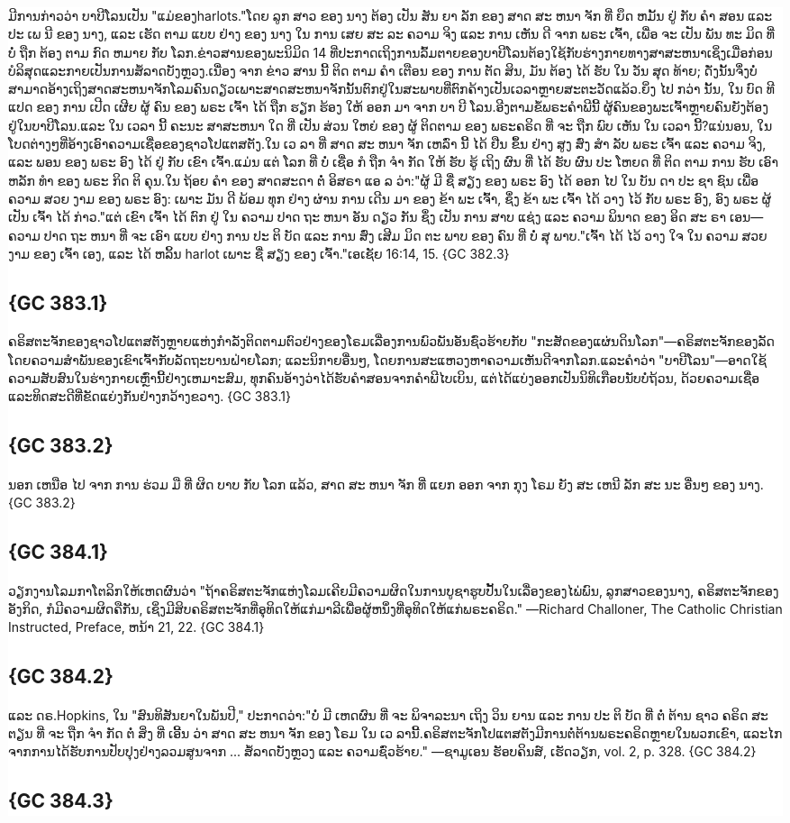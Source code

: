 ມີການກ່າວວ່າ ບາບີໂລນເປັນ "ແມ່ຂອງharlots."ໂດຍ ລູກ ສາວ ຂອງ ນາງ ຕ້ອງ ເປັນ ສັນ ຍາ ລັກ ຂອງ ສາດ ສະ ຫນາ ຈັກ ທີ່ ຍຶດ ຫມັ້ນ ຢູ່ ກັບ ຄໍາ ສອນ ແລະ ປະ ເພ ນີ ຂອງ ນາງ, ແລະ ເຮັດ ຕາມ ແບບ ຢ່າງ ຂອງ ນາງ ໃນ ການ ເສຍ ສະ ລະ ຄວາມ ຈິງ ແລະ ການ ເຫັນ ດີ ຈາກ ພຣະ ເຈົ້າ, ເພື່ອ ຈະ ເປັນ ພັນ ທະ ມິດ ທີ່ ບໍ່ ຖືກ ຕ້ອງ ຕາມ ກົດ ຫມາຍ ກັບ ໂລກ.ຂ່າວສານຂອງພະນິມິດ 14 ທີ່ປະກາດເຖິງການລົ້ມຕາຍຂອງບາບີໂລນຕ້ອງໃຊ້ກັບຮ່າງກາຍທາງສາສະຫນາເຊິ່ງເມື່ອກ່ອນບໍລິສຸດແລະກາຍເປັນການສໍ້ລາດບັງຫຼວງ.ເນື່ອງ ຈາກ ຂ່າວ ສານ ນີ້ ຕິດ ຕາມ ຄໍາ ເຕືອນ ຂອງ ການ ຕັດ ສິນ, ມັນ ຕ້ອງ ໄດ້ ຮັບ ໃນ ວັນ ສຸດ ທ້າຍ; ດັ່ງນັ້ນຈຶ່ງບໍ່ສາມາດອ້າງເຖິງສາດສະຫນາຈັກໂລມຄົນດຽວເພາະສາດສະຫນາຈັກນັ້ນຕົກຢູ່ໃນສະພາບທີ່ຕົກຄ້າງເປັນເວລາຫຼາຍສະຕະວັດແລ້ວ.ຍິ່ງ ໄປ ກວ່າ ນັ້ນ, ໃນ ບົດ ທີ ແປດ ຂອງ ການ ເປີດ ເຜີຍ ຜູ້ ຄົນ ຂອງ ພຣະ ເຈົ້າ ໄດ້ ຖືກ ຮຽກ ຮ້ອງ ໃຫ້ ອອກ ມາ ຈາກ ບາ ບີ ໂລນ.ອີງຕາມຂໍ້ພຣະຄໍາພີນີ້ ຜູ້ຄົນຂອງພະເຈົ້າຫຼາຍຄົນຍັງຕ້ອງຢູ່ໃນບາບີໂລນ.ແລະ ໃນ ເວລາ ນີ້ ຄະນະ ສາສະຫນາ ໃດ ທີ່ ເປັນ ສ່ວນ ໃຫຍ່ ຂອງ ຜູ້ ຕິດຕາມ ຂອງ ພຣະຄຣິດ ທີ່ ຈະ ຖືກ ພົບ ເຫັນ ໃນ ເວລາ ນີ້?ແນ່ນອນ, ໃນໂບດຕ່າງໆທີ່ອ້າງເອົາຄວາມເຊື່ອຂອງຊາວໂປແຕສຕັງ.ໃນ ເວ ລາ ທີ່ ສາດ ສະ ຫນາ ຈັກ ເຫລົ່າ ນີ້ ໄດ້ ຢືນ ຂຶ້ນ ຢ່າງ ສູງ ສົ່ງ ສໍາ ລັບ ພຣະ ເຈົ້າ ແລະ ຄວາມ ຈິງ, ແລະ ພອນ ຂອງ ພຣະ ອົງ ໄດ້ ຢູ່ ກັບ ເຂົາ ເຈົ້າ.ແມ່ນ ແຕ່ ໂລກ ທີ່ ບໍ່ ເຊື່ອ ກໍ ຖືກ ຈໍາ ກັດ ໃຫ້ ຮັບ ຮູ້ ເຖິງ ຜົນ ທີ່ ໄດ້ ຮັບ ຜົນ ປະ ໂຫຍດ ທີ່ ຕິດ ຕາມ ການ ຮັບ ເອົາ ຫລັກ ທໍາ ຂອງ ພຣະ ກິດ ຕິ ຄຸນ.ໃນ ຖ້ອຍ ຄໍາ ຂອງ ສາດສະດາ ຕໍ່ ອິສຣາ ແອ ລ ວ່າ:"ຜູ້ ມີ ຊື່ ສຽງ ຂອງ ພຣະ ອົງ ໄດ້ ອອກ ໄປ ໃນ ບັນ ດາ ປະ ຊາ ຊົນ ເພື່ອ ຄວາມ ສວຍ ງາມ ຂອງ ພຣະ ອົງ: ເພາະ ມັນ ດີ ພ້ອມ ທຸກ ຢ່າງ ຜ່ານ ການ ເດີນ ມາ ຂອງ ຂ້າ ພະ ເຈົ້າ, ຊຶ່ງ ຂ້າ ພະ ເຈົ້າ ໄດ້ ວາງ ໄວ້ ກັບ ພຣະ ອົງ, ອົງ ພຣະ ຜູ້ ເປັນ ເຈົ້າ ໄດ້ ກ່າວ."ແຕ່ ເຂົາ ເຈົ້າ ໄດ້ ຕົກ ຢູ່ ໃນ ຄວາມ ປາດ ຖະ ຫນາ ອັນ ດຽວ ກັນ ຊຶ່ງ ເປັນ ການ ສາບ ແຊ່ງ ແລະ ຄວາມ ພິນາດ ຂອງ ອິດ ສະ ຣາ ເອນ—ຄວາມ ປາດ ຖະ ຫນາ ທີ່ ຈະ ເອົາ ແບບ ຢ່າງ ການ ປະ ຕິ ບັດ ແລະ ການ ສົ່ງ ເສີມ ມິດ ຕະ ພາບ ຂອງ ຄົນ ທີ່ ບໍ່ ສຸ ພາບ."ເຈົ້າ ໄດ້ ໄວ້ ວາງ ໃຈ ໃນ ຄວາມ ສວຍ ງາມ ຂອງ ເຈົ້າ ເອງ, ແລະ ໄດ້ ຫລິ້ນ harlot ເພາະ ຊື່ ສຽງ ຂອງ ເຈົ້າ."ເອເຊັຍ 16:14, 15. {GC 382.3}

## {GC 383.1}

ຄຣິສຕະຈັກຂອງຊາວໂປແຕສຕັງຫຼາຍແຫ່ງກໍາລັງຕິດຕາມຕົວຢ່າງຂອງໂຣມເລື່ອງການພົວພັນອັນຊົ່ວຮ້າຍກັບ "ກະສັດຂອງແຜ່ນດິນໂລກ"—ຄຣິສຕະຈັກຂອງລັດໂດຍຄວາມສໍາພັນຂອງເຂົາເຈົ້າກັບລັດຖະບານຝ່າຍໂລກ; ແລະນິກາຍອື່ນໆ, ໂດຍການສະແຫວງຫາຄວາມເຫັນດີຈາກໂລກ.ແລະຄໍາວ່າ "ບາບີໂລນ"—ອາດໃຊ້ຄວາມສັບສົນໃນຮ່າງກາຍເຫຼົ່ານີ້ຢ່າງເຫມາະສົມ, ທຸກຄົນອ້າງວ່າໄດ້ຮັບຄໍາສອນຈາກຄໍາພີໄບເບິນ, ແຕ່ໄດ້ແບ່ງອອກເປັນນິທິເກືອບນັບບໍ່ຖ້ວນ, ດ້ວຍຄວາມເຊື່ອແລະທິດສະດີທີ່ຂັດແຍ່ງກັນຢ່າງກວ້າງຂວາງ. {GC 383.1}

## {GC 383.2}

ນອກ ເຫນືອ ໄປ ຈາກ ການ ຮ່ວມ ມື ທີ່ ຜິດ ບາບ ກັບ ໂລກ ແລ້ວ, ສາດ ສະ ຫນາ ຈັກ ທີ່ ແຍກ ອອກ ຈາກ ກຸງ ໂຣມ ຍັງ ສະ ເຫນີ ລັກ ສະ ນະ ອື່ນໆ ຂອງ ນາງ. {GC 383.2}

## {GC 384.1}

ວຽກງານໂລມກາໂຕລິກໃຫ້ເຫດຜົນວ່າ "ຖ້າຄຣິສຕະຈັກແຫ່ງໂລມເຄີຍມີຄວາມຜິດໃນການບູຊາຮູບປັ້ນໃນເລື່ອງຂອງໄພ່ພົນ, ລູກສາວຂອງນາງ, ຄຣິສຕະຈັກຂອງອັງກິດ, ກໍມີຄວາມຜິດຄືກັນ, ເຊິ່ງມີສິບຄຣິສຕະຈັກທີ່ອຸທິດໃຫ້ແກ່ມາລີເພື່ອຜູ້ຫນຶ່ງທີ່ອຸທິດໃຫ້ແກ່ພຣະຄຣິດ." —Richard Challoner, The Catholic Christian Instructed, Preface, ຫນ້າ 21, 22. {GC 384.1}

## {GC 384.2}

ແລະ ດຣ.Hopkins, ໃນ "ສົນທິສັນຍາໃນພັນປີ," ປະກາດວ່າ:"ບໍ່ ມີ ເຫດຜົນ ທີ່ ຈະ ພິຈາລະນາ ເຖິງ ວິນ ຍານ ແລະ ການ ປະ ຕິ ບັດ ທີ່ ຕໍ່ ຕ້ານ ຊາວ ຄຣິດ ສະ ຕຽນ ທີ່ ຈະ ຖືກ ຈໍາ ກັດ ຕໍ່ ສິ່ງ ທີ່ ເອີ້ນ ວ່າ ສາດ ສະ ຫນາ ຈັກ ຂອງ ໂຣມ ໃນ ເວ ລານີ້.ຄຣິສຕະຈັກໂປແຕສຕັງມີການຕໍ່ຕ້ານພຣະຄຣິດຫຼາຍໃນພວກເຂົາ, ແລະໄກຈາກການໄດ້ຮັບການປັບປຸງຢ່າງລວມສູນຈາກ ... ສໍ້ລາດບັງຫຼວງ ແລະ ຄວາມຊົ່ວຮ້າຍ." —ຊາມູເອນ ຮັອບຄິນສ໌, ເຮັດວຽກ, vol. 2, p. 328. {GC 384.2}

## {GC 384.3}
